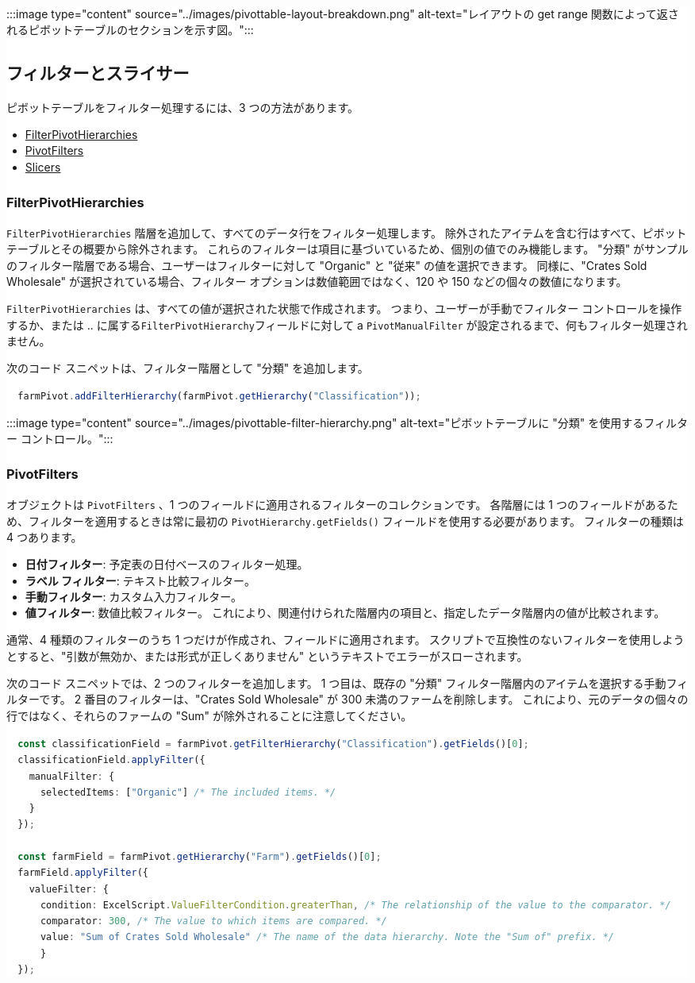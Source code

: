 :::image type="content" source="../images/pivottable-layout-breakdown.png" alt-text="レイアウトの get range 関数によって返されるピボットテーブルのセクションを示す図。":::

## <a name="filters-and-slicers"></a>フィルターとスライサー

ピボットテーブルをフィルター処理するには、3 つの方法があります。

- [FilterPivotHierarchies](/javascript/api/office-scripts/excelscript/excelscript.filterpivothierarchy)
- [PivotFilters](/javascript/api/office-scripts/excelscript/excelscript.pivotfilters)
- [Slicers](/javascript/api/office-scripts/excelscript/excelscript.slicer)

### <a name="filterpivothierarchies"></a>FilterPivotHierarchies

`FilterPivotHierarchies` 階層を追加して、すべてのデータ行をフィルター処理します。 除外されたアイテムを含む行はすべて、ピボットテーブルとその概要から除外されます。 これらのフィルターは項目に基づいているため、個別の値でのみ機能します。 "分類" がサンプルのフィルター階層である場合、ユーザーはフィルターに対して "Organic" と "従来" の値を選択できます。 同様に、"Crates Sold Wholesale" が選択されている場合、フィルター オプションは数値範囲ではなく、120 や 150 などの個々の数値になります。

`FilterPivotHierarchies` は、すべての値が選択された状態で作成されます。 つまり、ユーザーが手動でフィルター コントロールを操作するか、または .. に属する`FilterPivotHierarchy`フィールドに対して a `PivotManualFilter` が設定されるまで、何もフィルター処理されません。

次のコード スニペットは、フィルター階層として "分類" を追加します。

```typescript
  farmPivot.addFilterHierarchy(farmPivot.getHierarchy("Classification"));
```

:::image type="content" source="../images/pivottable-filter-hierarchy.png" alt-text="ピボットテーブルに &quot;分類&quot; を使用するフィルター コントロール。":::

### <a name="pivotfilters"></a>PivotFilters

オブジェクトは `PivotFilters` 、1 つのフィールドに適用されるフィルターのコレクションです。 各階層には 1 つのフィールドがあるため、フィルターを適用するときは常に最初の `PivotHierarchy.getFields()` フィールドを使用する必要があります。 フィルターの種類は 4 つあります。

- **日付フィルター**: 予定表の日付ベースのフィルター処理。
- **ラベル フィルター**: テキスト比較フィルター。
- **手動フィルター**: カスタム入力フィルター。
- **値フィルター**: 数値比較フィルター。 これにより、関連付けられた階層内の項目と、指定したデータ階層内の値が比較されます。

通常、4 種類のフィルターのうち 1 つだけが作成され、フィールドに適用されます。 スクリプトで互換性のないフィルターを使用しようとすると、"引数が無効か、または形式が正しくありません" というテキストでエラーがスローされます。

次のコード スニペットでは、2 つのフィルターを追加します。 1 つ目は、既存の "分類" フィルター階層内のアイテムを選択する手動フィルターです。 2 番目のフィルターは、"Crates Sold Wholesale" が 300 未満のファームを削除します。 これにより、元のデータの個々の行ではなく、それらのファームの "Sum" が除外されることに注意してください。

```typescript
  const classificationField = farmPivot.getFilterHierarchy("Classification").getFields()[0];
  classificationField.applyFilter({
    manualFilter: { 
      selectedItems: ["Organic"] /* The included items. */
    }
  });

  const farmField = farmPivot.getHierarchy("Farm").getFields()[0];
  farmField.applyFilter({
    valueFilter: {
      condition: ExcelScript.ValueFilterCondition.greaterThan, /* The relationship of the value to the comparator. */
      comparator: 300, /* The value to which items are compared. */
      value: "Sum of Crates Sold Wholesale" /* The name of the data hierarchy. Note the "Sum of" prefix. */
      }
  });
```
